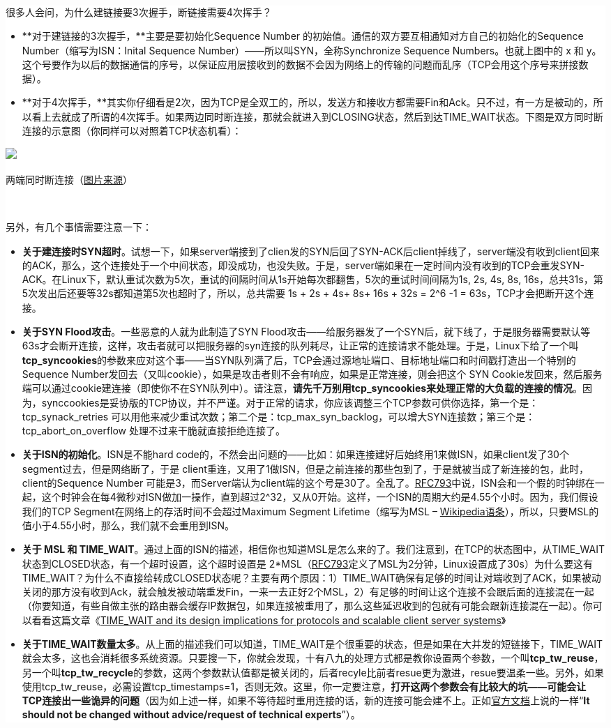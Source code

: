 
很多人会问，为什么建链接要3次握手，断链接需要4次挥手？


* **对于建链接的3次握手，**主要是要初始化Sequence Number 的初始值。通信的双方要互相通知对方自己的初始化的Sequence Number（缩写为ISN：Inital Sequence Number）——所以叫SYN，全称Synchronize Sequence Numbers。也就上图中的 x 和 y。这个号要作为以后的数据通信的序号，以保证应用层接收到的数据不会因为网络上的传输的问题而乱序（TCP会用这个序号来拼接数据）。


* **对于4次挥手，**其实你仔细看是2次，因为TCP是全双工的，所以，发送方和接收方都需要Fin和Ack。只不过，有一方是被动的，所以看上去就成了所谓的4次挥手。如果两边同时断连接，那就会就进入到CLOSING状态，然后到达TIME\_WAIT状态。下图是双方同时断连接的示意图（你同样可以对照着TCP状态机看）：


![](https://coolshell.cn/wp-content/uploads/2014/05/tcpclosesimul.png)  

两端同时断连接（[图片来源](http://www.tcpipguide.com/free/t_TCPConnectionTermination-4.htm)）


 


另外，有几个事情需要注意一下：


* **关于建连接时SYN超时**。试想一下，如果server端接到了clien发的SYN后回了SYN-ACK后client掉线了，server端没有收到client回来的ACK，那么，这个连接处于一个中间状态，即没成功，也没失败。于是，server端如果在一定时间内没有收到的TCP会重发SYN-ACK。在Linux下，默认重试次数为5次，重试的间隔时间从1s开始每次都翻售，5次的重试时间间隔为1s, 2s, 4s, 8s, 16s，总共31s，第5次发出后还要等32s都知道第5次也超时了，所以，总共需要 1s + 2s + 4s+ 8s+ 16s + 32s = 2^6 -1 = 63s，TCP才会把断开这个连接。


* **关于SYN Flood攻击**。一些恶意的人就为此制造了SYN Flood攻击——给服务器发了一个SYN后，就下线了，于是服务器需要默认等63s才会断开连接，这样，攻击者就可以把服务器的syn连接的队列耗尽，让正常的连接请求不能处理。于是，Linux下给了一个叫**tcp\_syncookies**的参数来应对这个事——当SYN队列满了后，TCP会通过源地址端口、目标地址端口和时间戳打造出一个特别的Sequence Number发回去（又叫cookie），如果是攻击者则不会有响应，如果是正常连接，则会把这个 SYN Cookie发回来，然后服务端可以通过cookie建连接（即使你不在SYN队列中）。请注意，**请先千万别用tcp\_syncookies来处理正常的大负载的连接的情况**。因为，synccookies是妥协版的TCP协议，并不严谨。对于正常的请求，你应该调整三个TCP参数可供你选择，第一个是：tcp\_synack\_retries 可以用他来减少重试次数；第二个是：tcp\_max\_syn\_backlog，可以增大SYN连接数；第三个是：tcp\_abort\_on\_overflow 处理不过来干脆就直接拒绝连接了。


* **关于ISN的初始化**。ISN是不能hard code的，不然会出问题的——比如：如果连接建好后始终用1来做ISN，如果client发了30个segment过去，但是网络断了，于是 client重连，又用了1做ISN，但是之前连接的那些包到了，于是就被当成了新连接的包，此时，client的Sequence Number 可能是3，而Server端认为client端的这个号是30了。全乱了。[RFC793](http://tools.ietf.org/html/rfc793)中说，ISN会和一个假的时钟绑在一起，这个时钟会在每4微秒对ISN做加一操作，直到超过2^32，又从0开始。这样，一个ISN的周期大约是4.55个小时。因为，我们假设我们的TCP Segment在网络上的存活时间不会超过Maximum Segment Lifetime（缩写为MSL – [Wikipedia语条](https://en.wikipedia.org/wiki/Maximum_Segment_Lifetime)），所以，只要MSL的值小于4.55小时，那么，我们就不会重用到ISN。


* **关于 MSL 和 TIME\_WAIT**。通过上面的ISN的描述，相信你也知道MSL是怎么来的了。我们注意到，在TCP的状态图中，从TIME\_WAIT状态到CLOSED状态，有一个超时设置，这个超时设置是 2\*MSL（[RFC793](http://tools.ietf.org/html/rfc793)定义了MSL为2分钟，Linux设置成了30s）为什么要这有TIME\_WAIT？为什么不直接给转成CLOSED状态呢？主要有两个原因：1）TIME\_WAIT确保有足够的时间让对端收到了ACK，如果被动关闭的那方没有收到Ack，就会触发被动端重发Fin，一来一去正好2个MSL，2）有足够的时间让这个连接不会跟后面的连接混在一起（你要知道，有些自做主张的路由器会缓存IP数据包，如果连接被重用了，那么这些延迟收到的包就有可能会跟新连接混在一起）。你可以看看这篇文章《[TIME\_WAIT and its design implications for protocols and scalable client server systems](http://www.serverframework.com/asynchronousevents/2011/01/time-wait-and-its-design-implications-for-protocols-and-scalable-servers.html)》


* **关于TIME\_WAIT数量太多**。从上面的描述我们可以知道，TIME\_WAIT是个很重要的状态，但是如果在大并发的短链接下，TIME\_WAIT 就会太多，这也会消耗很多系统资源。只要搜一下，你就会发现，十有八九的处理方式都是教你设置两个参数，一个叫**tcp\_tw\_reuse**，另一个叫**tcp\_tw\_recycle**的参数，这两个参数默认值都是被关闭的，后者recyle比前者resue更为激进，resue要温柔一些。另外，如果使用tcp\_tw\_reuse，必需设置tcp\_timestamps=1，否则无效。这里，你一定要注意，**打开这两个参数会有比较大的坑——可能会让TCP连接出一些诡异的问题**（因为如上述一样，如果不等待超时重用连接的话，新的连接可能会建不上。正如[官方文档](https://www.kernel.org/doc/Documentation/networking/ip-sysctl.txt)上说的一样“**It should not be changed without advice/request of technical experts**”）。
